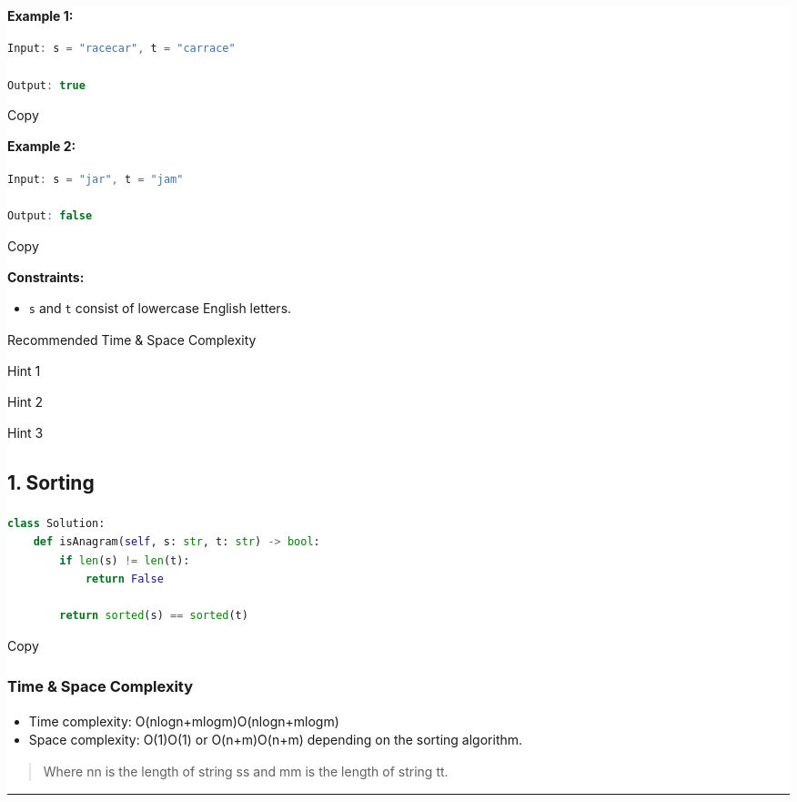 **Example 1:**

```java
Input: s = "racecar", t = "carrace"

Output: true
```

Copy

**Example 2:**

```java
Input: s = "jar", t = "jam"

Output: false
```

Copy

**Constraints:**

- `s` and `t` consist of lowercase English letters.

  
  
Recommended Time & Space Complexity

  
Hint 1

  
Hint 2

  
Hint 3

  

  

## 1. Sorting



```python
class Solution:
    def isAnagram(self, s: str, t: str) -> bool:
        if len(s) != len(t):
            return False
            
        return sorted(s) == sorted(t)
```

Copy

### Time & Space Complexity

- Time complexity: O(nlog⁡n+mlog⁡m)O(nlogn+mlogm)
- Space complexity: O(1)O(1) or O(n+m)O(n+m) depending on the sorting algorithm.

> Where nn is the length of string ss and mm is the length of string tt.

---
